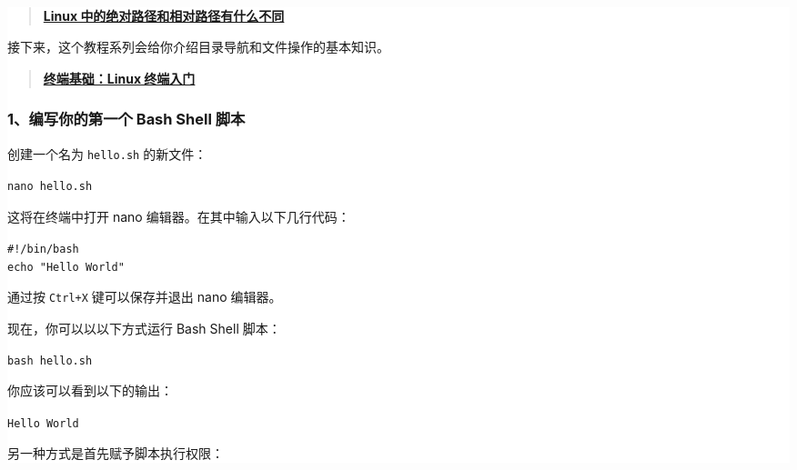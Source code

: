 

> 
> **[Linux 中的绝对路径和相对路径有什么不同](https://linuxhandbook.com/absolute-vs-relative-path/)**
> 
> 
> 


接下来，这个教程系列会给你介绍目录导航和文件操作的基本知识。



> 
> **[终端基础：Linux 终端入门](/article-16104-1.html)**
> 
> 
> 


### 1、编写你的第一个 Bash Shell 脚本


创建一个名为 `hello.sh` 的新文件：



```
nano hello.sh

```

这将在终端中打开 nano 编辑器。在其中输入以下几行代码：



```
#!/bin/bash
echo "Hello World"

```

通过按 `Ctrl+X` 键可以保存并退出 nano 编辑器。


现在，你可以以以下方式运行 Bash Shell 脚本：



```
bash hello.sh

```

你应该可以看到以下的输出：



```
Hello World

```

另一种方式是首先赋予脚本执行权限：
